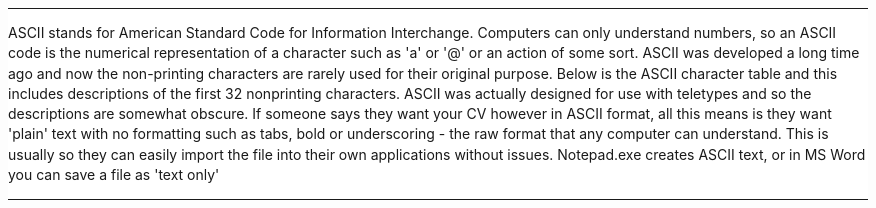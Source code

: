 
-----

ASCII stands for American Standard Code for Information Interchange. Computers can only understand
numbers, so an ASCII code is the numerical representation of a character such as 'a' or '@' or an action of
some sort. ASCII was developed a long time ago and now the non-printing characters are rarely used for
their original purpose. Below is the ASCII character table and this includes descriptions of the first 32 nonprinting characters. ASCII was actually designed for use with teletypes and so the descriptions are somewhat
obscure. If someone says they want your CV however in ASCII format, all this means is they want 'plain' text
with no formatting such as tabs, bold or underscoring - the raw format that any computer can understand.
This is usually so they can easily import the file into their own applications without issues. Notepad.exe
creates ASCII text, or in MS Word you can save a file as 'text only'


-----

